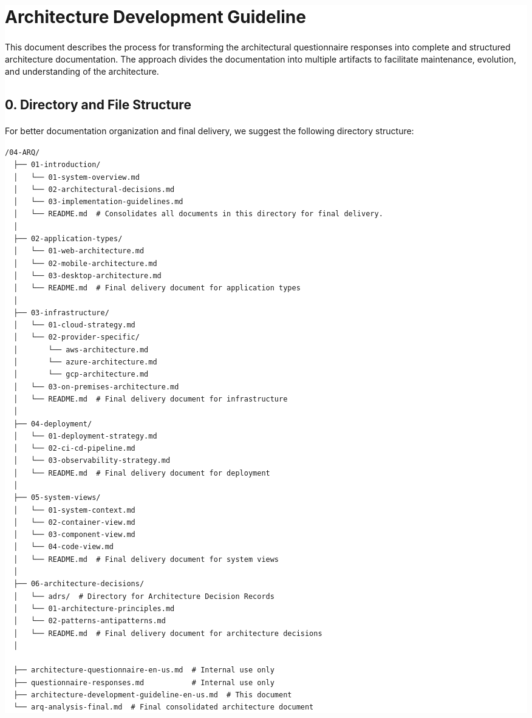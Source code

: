 # Architecture Development Guideline

This document describes the process for transforming the architectural questionnaire responses into complete and structured architecture documentation. The approach divides the documentation into multiple artifacts to facilitate maintenance, evolution, and understanding of the architecture.

## 0. Directory and File Structure

For better documentation organization and final delivery, we suggest the following directory structure:

```
/04-ARQ/
  ├── 01-introduction/
  │   └── 01-system-overview.md
  │   └── 02-architectural-decisions.md
  │   └── 03-implementation-guidelines.md
  │   └── README.md  # Consolidates all documents in this directory for final delivery.
  │
  ├── 02-application-types/
  │   └── 01-web-architecture.md
  │   └── 02-mobile-architecture.md
  │   └── 03-desktop-architecture.md
  │   └── README.md  # Final delivery document for application types
  │
  ├── 03-infrastructure/
  │   └── 01-cloud-strategy.md
  │   └── 02-provider-specific/
  │       └── aws-architecture.md
  │       └── azure-architecture.md
  │       └── gcp-architecture.md
  │   └── 03-on-premises-architecture.md
  │   └── README.md  # Final delivery document for infrastructure
  │
  ├── 04-deployment/
  │   └── 01-deployment-strategy.md
  │   └── 02-ci-cd-pipeline.md
  │   └── 03-observability-strategy.md
  │   └── README.md  # Final delivery document for deployment
  │
  ├── 05-system-views/
  │   └── 01-system-context.md
  │   └── 02-container-view.md
  │   └── 03-component-view.md
  │   └── 04-code-view.md
  │   └── README.md  # Final delivery document for system views
  │
  ├── 06-architecture-decisions/
  │   └── adrs/  # Directory for Architecture Decision Records
  │   └── 01-architecture-principles.md
  │   └── 02-patterns-antipatterns.md
  │   └── README.md  # Final delivery document for architecture decisions
  │

  ├── architecture-questionnaire-en-us.md  # Internal use only
  ├── questionnaire-responses.md           # Internal use only
  ├── architecture-development-guideline-en-us.md  # This document
  └── arq-analysis-final.md  # Final consolidated architecture document
```
